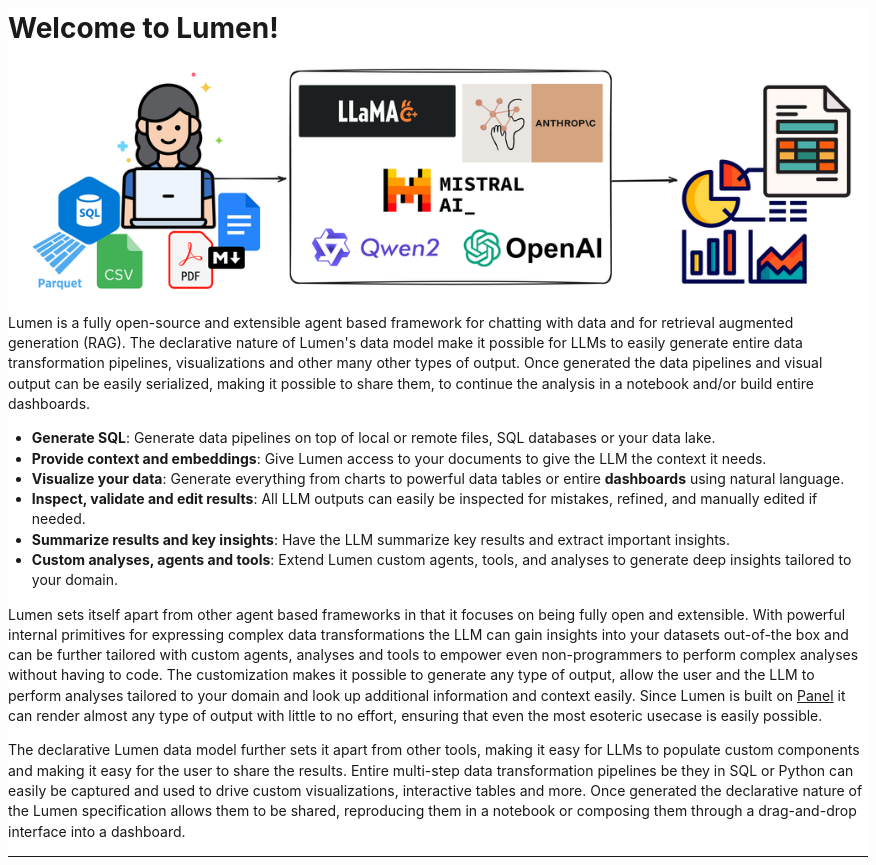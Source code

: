 # Welcome to Lumen!

<img src="./_static/ai-diagram.png" alt="Lumen AI Diagram" width="100%"/>

Lumen is a fully open-source and extensible agent based framework for chatting with data and for retrieval augmented generation (RAG). The declarative nature of Lumen's data model make it possible for LLMs to easily generate entire data transformation pipelines, visualizations and other many other types of output. Once generated the data pipelines and visual output can be easily serialized, making it possible to share them, to continue the analysis in a notebook and/or build entire dashboards.

- **Generate SQL**: Generate data pipelines on top of local or remote files, SQL databases or your data lake.
- **Provide context and embeddings**: Give Lumen access to your documents to give the LLM the context it needs.
- **Visualize your data**: Generate everything from charts to powerful data tables or entire **dashboards** using natural language.
- **Inspect, validate and edit results**: All LLM outputs can easily be inspected for mistakes, refined, and manually edited if needed.
- **Summarize results and key insights**: Have the LLM summarize key results and extract important insights.
- **Custom analyses, agents and tools**: Extend Lumen custom agents, tools, and analyses to generate deep insights tailored to your domain.

Lumen sets itself apart from other agent based frameworks in that it focuses on being fully open and extensible. With powerful internal primitives for expressing complex data transformations the LLM can gain insights into your datasets out-of-the box and can be further tailored with custom agents, analyses and tools to empower even non-programmers to perform complex analyses without having to code. The customization makes it possible to generate any type of output, allow the user and the LLM to perform analyses tailored to your domain and look up additional information and context easily. Since Lumen is built on [Panel](https://panel.holoviz.org) it can render almost any type of output with little to no effort, ensuring that even the most esoteric usecase is easily possible.

The declarative Lumen data model further sets it apart from other tools, making it easy for LLMs to populate custom components and making it easy for the user to share the results. Entire multi-step data transformation pipelines be they in SQL or Python can easily be captured and used to drive custom visualizations, interactive tables and more. Once generated the declarative nature of the Lumen specification allows them to be shared, reproducing them in a notebook or composing them through a drag-and-drop interface into a dashboard.

---
